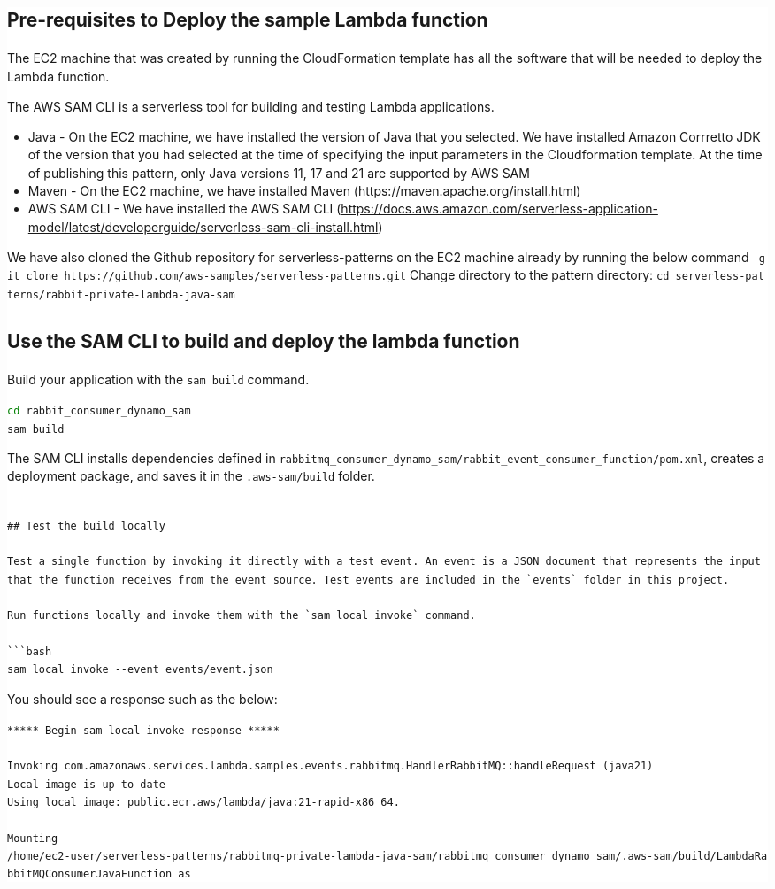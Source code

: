 ## Pre-requisites to Deploy the sample Lambda function

The EC2 machine that was created by running the CloudFormation template has all the software that will be needed to deploy the Lambda function.

The AWS SAM CLI is a serverless tool for building and testing Lambda applications.

* Java - On the EC2 machine, we have installed the version of Java that you selected. We have installed Amazon Corrretto JDK of the version that you had selected at the time of specifying the input parameters in the Cloudformation template. At the time of publishing this pattern, only Java versions 11, 17 and 21 are supported by AWS SAM
* Maven - On the EC2 machine, we have installed Maven (https://maven.apache.org/install.html)
* AWS SAM CLI - We have installed the AWS SAM CLI (https://docs.aws.amazon.com/serverless-application-model/latest/developerguide/serverless-sam-cli-install.html)

We have also cloned the Github repository for serverless-patterns on the EC2 machine already by running the below command
    ``` 
    git clone https://github.com/aws-samples/serverless-patterns.git
    ```
Change directory to the pattern directory:
    ```
    cd serverless-patterns/rabbit-private-lambda-java-sam
    ```

## Use the SAM CLI to build and deploy the lambda function

Build your application with the `sam build` command.

```bash
cd rabbit_consumer_dynamo_sam
sam build
```

The SAM CLI installs dependencies defined in `rabbitmq_consumer_dynamo_sam/rabbit_event_consumer_function/pom.xml`, creates a deployment package, and saves it in the `.aws-sam/build` folder.

```

## Test the build locally

Test a single function by invoking it directly with a test event. An event is a JSON document that represents the input that the function receives from the event source. Test events are included in the `events` folder in this project.

Run functions locally and invoke them with the `sam local invoke` command.

```bash
sam local invoke --event events/event.json
```

You should see a response such as the below:

```
***** Begin sam local invoke response *****

Invoking com.amazonaws.services.lambda.samples.events.rabbitmq.HandlerRabbitMQ::handleRequest (java21)                                                 
Local image is up-to-date                                                                                                                              
Using local image: public.ecr.aws/lambda/java:21-rapid-x86_64.                                                                                         
                                                                                                                                                       
Mounting                                                                                                                                               
/home/ec2-user/serverless-patterns/rabbitmq-private-lambda-java-sam/rabbitmq_consumer_dynamo_sam/.aws-sam/build/LambdaRabbitMQConsumerJavaFunction as  
```